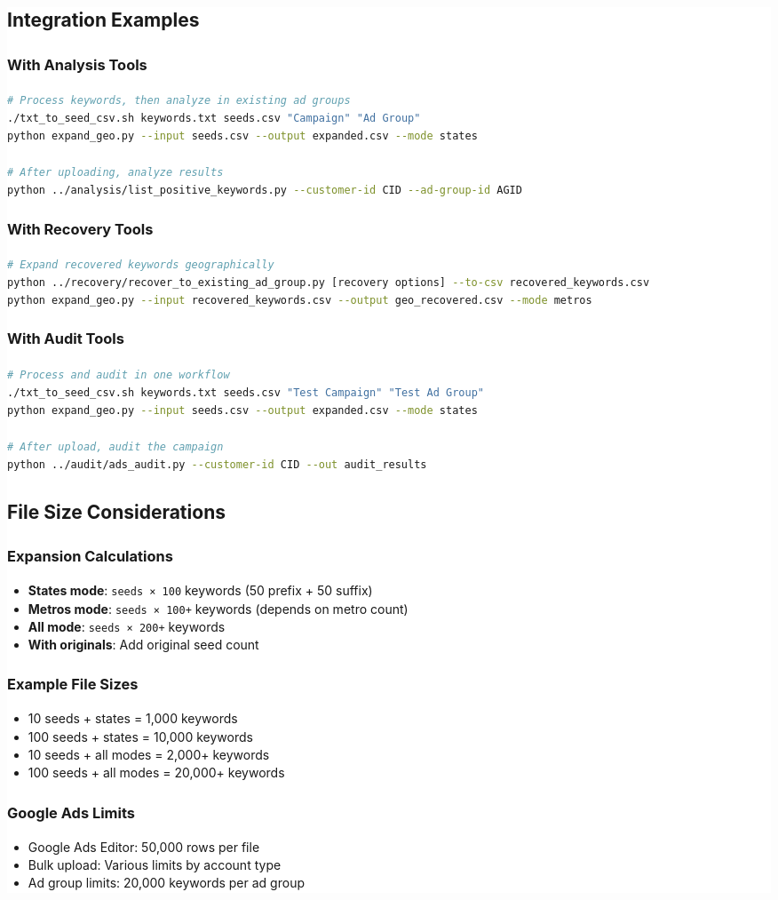 ## Integration Examples

### With Analysis Tools
```bash
# Process keywords, then analyze in existing ad groups
./txt_to_seed_csv.sh keywords.txt seeds.csv "Campaign" "Ad Group"
python expand_geo.py --input seeds.csv --output expanded.csv --mode states

# After uploading, analyze results
python ../analysis/list_positive_keywords.py --customer-id CID --ad-group-id AGID
```

### With Recovery Tools
```bash
# Expand recovered keywords geographically  
python ../recovery/recover_to_existing_ad_group.py [recovery options] --to-csv recovered_keywords.csv
python expand_geo.py --input recovered_keywords.csv --output geo_recovered.csv --mode metros
```

### With Audit Tools
```bash
# Process and audit in one workflow
./txt_to_seed_csv.sh keywords.txt seeds.csv "Test Campaign" "Test Ad Group"
python expand_geo.py --input seeds.csv --output expanded.csv --mode states

# After upload, audit the campaign
python ../audit/ads_audit.py --customer-id CID --out audit_results
```

## File Size Considerations

### Expansion Calculations
- **States mode**: `seeds × 100` keywords (50 prefix + 50 suffix)
- **Metros mode**: `seeds × 100+` keywords (depends on metro count)
- **All mode**: `seeds × 200+` keywords
- **With originals**: Add original seed count

### Example File Sizes
- 10 seeds + states = 1,000 keywords
- 100 seeds + states = 10,000 keywords  
- 10 seeds + all modes = 2,000+ keywords
- 100 seeds + all modes = 20,000+ keywords

### Google Ads Limits
- Google Ads Editor: 50,000 rows per file
- Bulk upload: Various limits by account type
- Ad group limits: 20,000 keywords per ad group
